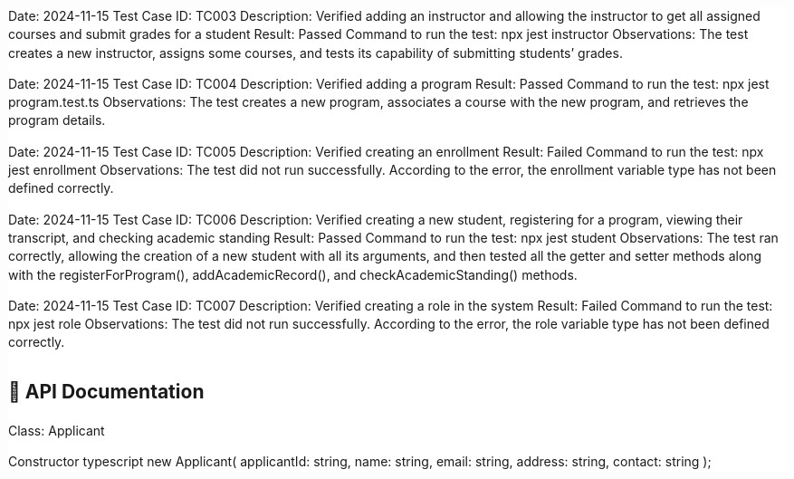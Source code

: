 Date: 2024-11-15
Test Case ID: TC003
Description: Verified adding an instructor and allowing the instructor to get all assigned courses and submit grades for a student
Result: Passed
Command to run the test: npx jest instructor
Observations:
The test creates a new instructor, assigns some courses, and tests its capability of submitting students’ grades.

Date: 2024-11-15
Test Case ID: TC004
Description: Verified adding a program
Result: Passed
Command to run the test: npx jest program.test.ts
Observations:
The test creates a new program, associates a course with the new program, and retrieves the program details.

Date: 2024-11-15
Test Case ID: TC005
Description: Verified creating an enrollment
Result: Failed
Command to run the test: npx jest enrollment
Observations:
The test did not run successfully. According to the error, the enrollment variable type has not been defined correctly.

Date: 2024-11-15
Test Case ID: TC006
Description: Verified creating a new student, registering for a program, viewing their transcript, and checking academic standing
Result: Passed
Command to run the test: npx jest student
Observations:
The test ran correctly, allowing the creation of a new student with all its arguments, and then tested all the getter and setter methods along with the registerForProgram(), addAcademicRecord(), and checkAcademicStanding() methods.

Date: 2024-11-15
Test Case ID: TC007
Description: Verified creating a role in the system
Result: Failed
Command to run the test: npx jest role
Observations:
The test did not run successfully. According to the error, the role variable type has not been defined correctly.


## 📖 API Documentation

Class: Applicant

Constructor
typescript
new Applicant(
  applicantId: string,
  name: string,
  email: string,
  address: string,
  contact: string
);
